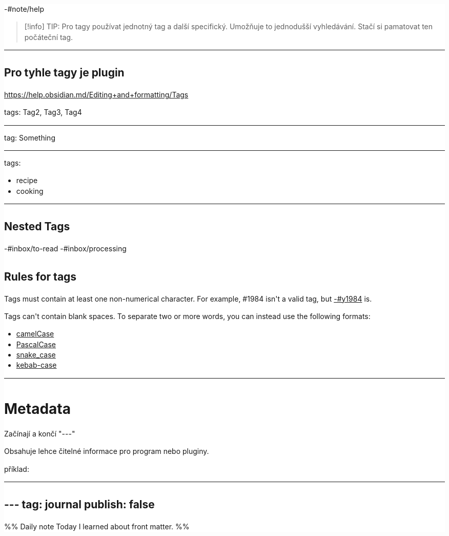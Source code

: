 -#note/help
>[!info]
>TIP: Pro tagy používat jednotný tag a další specifický. Umožňuje to jednodušší vyhledávání. Stačí si pamatovat ten počáteční tag.

---
## Pro tyhle tagy je plugin 
https://help.obsidian.md/Editing+and+formatting/Tags

tags: Tag2, Tag3, Tag4

---
tag: Something

--- 
tags: 
- recipe 
- cooking 
---
## Nested Tags 

-#inbox/to-read
-#inbox/processing

## Rules for tags

Tags must contain at least one non-numerical character. 
For example, #1984 isn't a valid tag, but [-#y1984](https://publish.obsidian.md/#y1984) is.

Tags can't contain blank spaces. To separate two or more words, you can instead use the following formats:

- [camelCase](https://publish.obsidian.md/#camelCase)
- [PascalCase](https://publish.obsidian.md/#PascalCase)
- [snake_case](https://publish.obsidian.md/#snake_case)
- [kebab-case](https://publish.obsidian.md/#kebab-case)

***
# Metadata

Začínají a končí "---"

Obsahuje lehce čitelné informace pro program nebo pluginy.

příklad:

---
--- tag: journal 
publish: false 
--- 
%%
Daily note 
Today I learned about front matter.
%%





[^1]: This is the referenced text.
[^2]: Add 2 spaces at the start of each new line. This lets you write footnotes that span multiple lines. 
[^note]: Named footnotes still appears as numbers, but can make it easier to identify and link references.